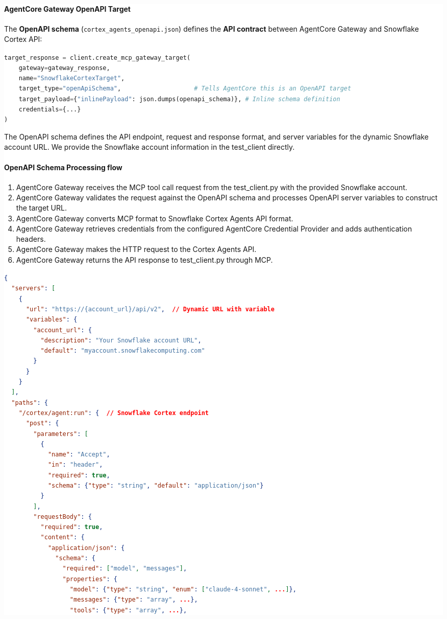 #### AgentCore Gateway OpenAPI Target

The **OpenAPI schema** (`cortex_agents_openapi.json`) defines the **API contract** between AgentCore Gateway and Snowflake Cortex API:

```python
target_response = client.create_mcp_gateway_target(
    gateway=gateway_response,
    name="SnowflakeCortexTarget",
    target_type="openApiSchema",                    # Tells AgentCore this is an OpenAPI target
    target_payload={"inlinePayload": json.dumps(openapi_schema)}, # Inline schema definition
    credentials={...}
)
```

The OpenAPI schema defines the API endpoint, request and response format, and server variables for the dynamic Snowflake account URL. We provide the Snowflake account information in the test_client directly.

#### OpenAPI Schema Processing flow

1. AgentCore Gateway receives the MCP tool call request from the test_client.py with the provided Snowflake account.
2. AgentCore Gateway validates the request against the OpenAPI schema and processes OpenAPI server variables to construct the target URL.
3. AgentCore Gateway converts MCP format to Snowflake Cortex Agents API format.
4. AgentCore Gateway retrieves credentials from the configured AgentCore Credential Provider and adds authentication headers.
5. AgentCore Gateway makes the HTTP request to the Cortex Agents API. 
6. AgentCore Gateway returns the API response to test_client.py through MCP.


```json
{
  "servers": [
    {
      "url": "https://{account_url}/api/v2",  // Dynamic URL with variable
      "variables": {
        "account_url": {
          "description": "Your Snowflake account URL",
          "default": "myaccount.snowflakecomputing.com"
        }
      }
    }
  ],
  "paths": {
    "/cortex/agent:run": {  // Snowflake Cortex endpoint
      "post": {
        "parameters": [
          {
            "name": "Accept",
            "in": "header",
            "required": true,
            "schema": {"type": "string", "default": "application/json"}
          }
        ],
        "requestBody": {
          "required": true,
          "content": {
            "application/json": {
              "schema": {
                "required": ["model", "messages"],
                "properties": {
                  "model": {"type": "string", "enum": ["claude-4-sonnet", ...]},
                  "messages": {"type": "array", ...},
                  "tools": {"type": "array", ...},
```